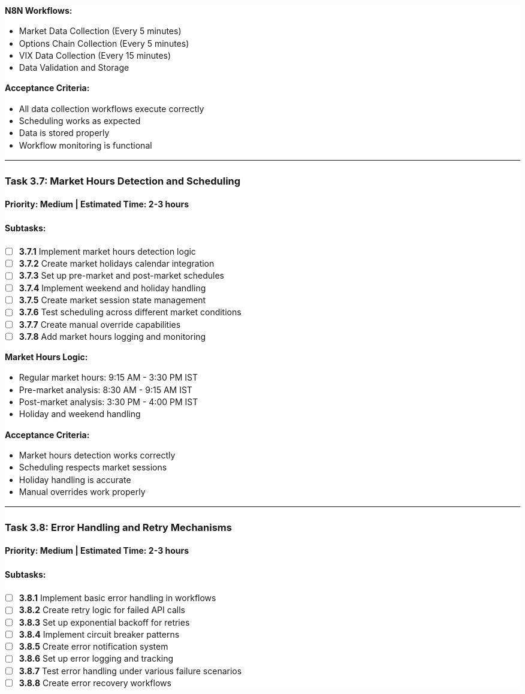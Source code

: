 **N8N Workflows:**
- Market Data Collection (Every 5 minutes)
- Options Chain Collection (Every 5 minutes)
- VIX Data Collection (Every 15 minutes)
- Data Validation and Storage

**Acceptance Criteria:**
- All data collection workflows execute correctly
- Scheduling works as expected
- Data is stored properly
- Workflow monitoring is functional

---

### Task 3.7: Market Hours Detection and Scheduling
**Priority: Medium | Estimated Time: 2-3 hours**

#### Subtasks:
- [ ] **3.7.1** Implement market hours detection logic
- [ ] **3.7.2** Create market holidays calendar integration
- [ ] **3.7.3** Set up pre-market and post-market schedules
- [ ] **3.7.4** Implement weekend and holiday handling
- [ ] **3.7.5** Create market session state management
- [ ] **3.7.6** Test scheduling across different market conditions
- [ ] **3.7.7** Create manual override capabilities
- [ ] **3.7.8** Add market hours logging and monitoring

**Market Hours Logic:**
- Regular market hours: 9:15 AM - 3:30 PM IST
- Pre-market analysis: 8:30 AM - 9:15 AM IST
- Post-market analysis: 3:30 PM - 4:00 PM IST
- Holiday and weekend handling

**Acceptance Criteria:**
- Market hours detection works correctly
- Scheduling respects market sessions
- Holiday handling is accurate
- Manual overrides work properly

---

### Task 3.8: Error Handling and Retry Mechanisms
**Priority: Medium | Estimated Time: 2-3 hours**

#### Subtasks:
- [ ] **3.8.1** Implement basic error handling in workflows
- [ ] **3.8.2** Create retry logic for failed API calls
- [ ] **3.8.3** Set up exponential backoff for retries
- [ ] **3.8.4** Implement circuit breaker patterns
- [ ] **3.8.5** Create error notification system
- [ ] **3.8.6** Set up error logging and tracking
- [ ] **3.8.7** Test error handling under various failure scenarios
- [ ] **3.8.8** Create error recovery workflows
